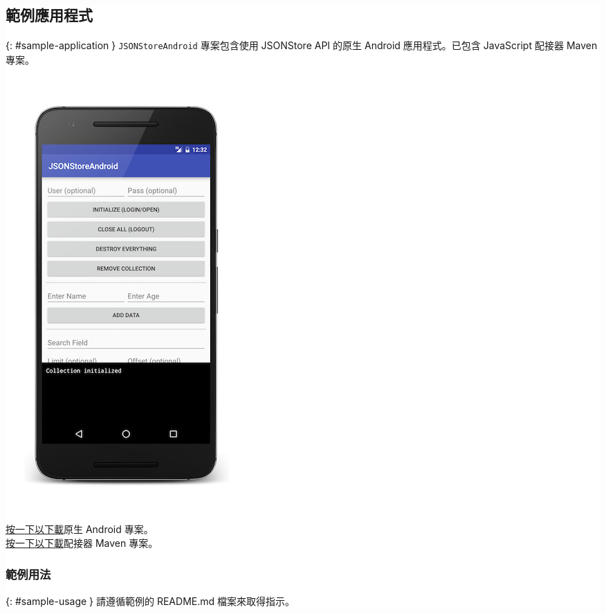 ## 範例應用程式
{: #sample-application }
`JSONStoreAndroid` 專案包含使用 JSONStore API 的原生 Android 應用程式。已包含 JavaScript 配接器 Maven 專案。

![範例應用程式的影像](images/android-native-screen.jpg)

[按一下以下載](https://github.com/MobileFirst-Platform-Developer-Center/JSONStoreAndroid)原生 Android 專案。  
[按一下以下載](https://github.com/MobileFirst-Platform-Developer-Center/JSONStoreAdapter/tree/release80)配接器 Maven 專案。  

### 範例用法
{: #sample-usage }
請遵循範例的 README.md 檔案來取得指示。
